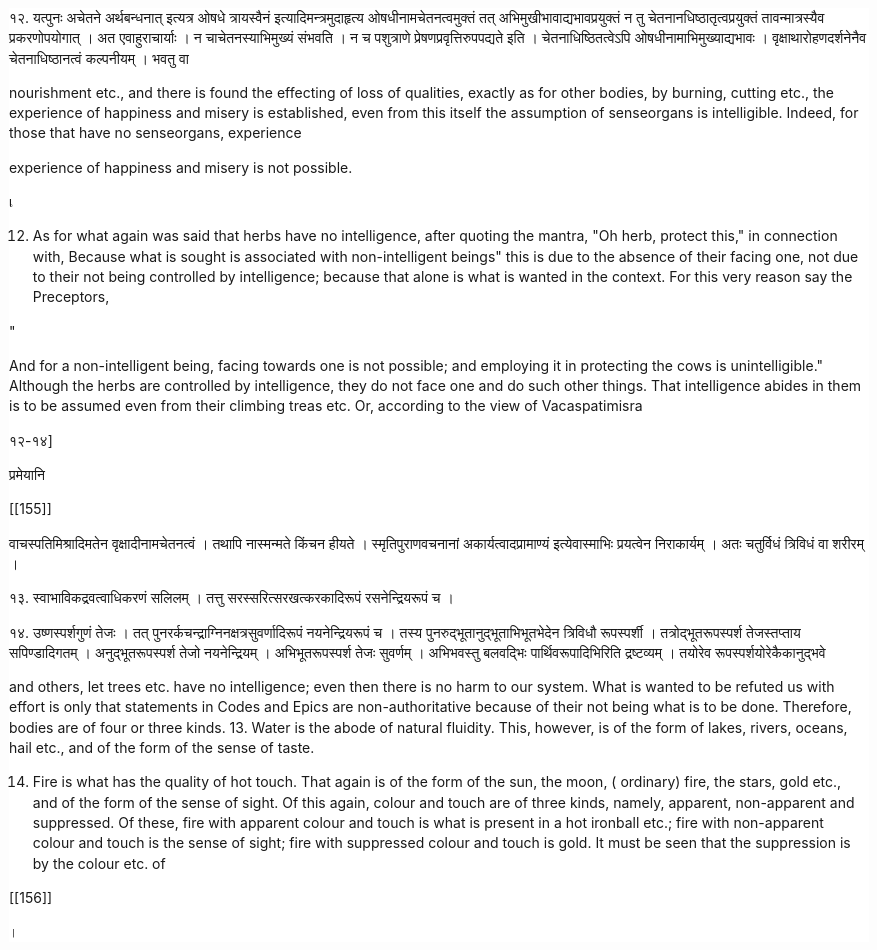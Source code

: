 १२. यत्पुनः अचेतने अर्थबन्धनात् इत्यत्र ओषधे त्रायस्वैनं इत्यादिमन्त्रमुदाहृत्य ओषधीनामचेतनत्वमुक्तं तत् अभिमुखीभावाद्यभावप्रयुक्तं न तु चेतनानधिष्ठातृत्वप्रयुक्तं तावन्मात्रस्यैव प्रकरणोपयोगात् । अत एवाहुराचार्याः । न चाचेतनस्याभिमुख्यं संभवति । न च पशुत्राणे प्रेषणप्रवृत्तिरुपपद्यते इति । चेतनाधिष्ठितत्वेऽपि ओषधीनामाभिमुख्याद्यभावः । वृक्षाथारोहणदर्शनेनैव चेतनाधिष्ठानत्वं कल्पनीयम् । भवतु वा 

nourishment etc., and there is found the effecting of loss of qualities, exactly as for other bodies, by burning, cutting etc., the experience of happiness and misery is established, even from this itself the assumption of senseorgans is intelligible. Indeed, for those that have no senseorgans, experience 

experience of happiness and misery is not possible. 

เ 

12. As for what again was said that herbs have no intelligence, after quoting the mantra, "Oh herb, protect this," in connection with, Because what is sought is associated with non-intelligent beings" this is due to the absence of their facing one, not due to their not being controlled by intelligence; because that alone is what is wanted in the context. For this very reason say the Preceptors, 

" 

And for a non-intelligent being, facing towards one is not possible; and employing it in protecting the cows is unintelligible." Although the herbs are controlled by intelligence, they do not face one and do such other things. That intelligence abides in them is to be assumed even from their climbing treas etc. Or, according to the view of Vacaspatimisra 

१२-१४] 

प्रमेयानि 

[[155]]

वाचस्पतिमिश्रादिमतेन वृक्षादीनामचेतनत्वं । तथापि नास्मन्मते किंचन हीयते । स्मृतिपुराणवचनानां अकार्यत्वादप्रामाण्यं इत्येवास्माभिः प्रयत्वेन निराकार्यम् । अतः चतुर्विधं त्रिविधं वा शरीरम् । 

१३. स्वाभाविकद्रवत्वाधिकरणं सलिलम् । तत्तु सरस्सरित्सरखत्करकादिरूपं रसनेन्द्रियरूपं च । 

१४. उष्णस्पर्शगुणं तेजः । तत् पुनरर्कचन्द्राग्निनक्षत्रसुवर्णादिरूपं नयनेन्द्रियरूपं च । तस्य पुनरुद्भूतानुद्भूताभिभूतभेदेन त्रिविधौ रूपस्पर्शी । तत्रोद्भूतरूपस्पर्श तेजस्तप्ताय सपिण्डादिगतम् । अनुद्भूतरूपस्पर्श तेजो नयनेन्द्रियम् । अभिभूतरूपस्पर्श तेजः सुवर्णम् । अभिभवस्तु बलवद्भिः पार्थिवरूपादिभिरिति द्रष्टव्यम् । तयोरेव रूपस्पर्शयोरेकैकानुद्भवे 

and others, let trees etc. have no intelligence; even then there is no harm to our system. What is wanted to be refuted us with effort is only that statements in Codes and Epics are non-authoritative because of their not being what is to be done. Therefore, bodies are of four or three kinds. 13. Water is the abode of natural fluidity. This, however, is of the form of lakes, rivers, oceans, hail etc., and of the form of the sense of taste. 

14. Fire is what has the quality of hot touch. That again is of the form of the sun, the moon, ( ordinary) fire, the stars, gold etc., and of the form of the sense of sight. Of this again, colour and touch are of three kinds, namely, apparent, non-apparent and suppressed. Of these, fire with apparent colour and touch is what is present in a hot ironball etc.; fire with non-apparent colour and touch is the sense of sight; fire with suppressed colour and touch is gold. It must be seen that the suppression is by the colour etc. of 

[[156]]

। 
